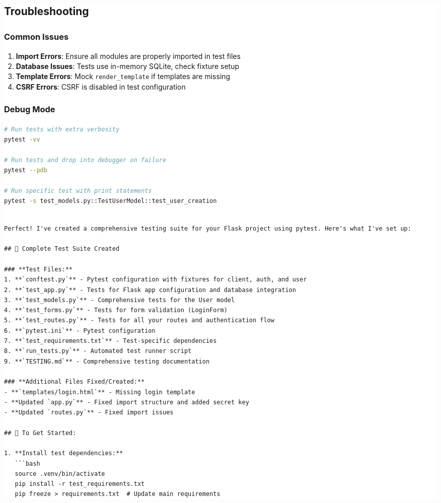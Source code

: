 ## Troubleshooting

### Common Issues

1. **Import Errors**: Ensure all modules are properly imported in test files
2. **Database Issues**: Tests use in-memory SQLite, check fixture setup
3. **Template Errors**: Mock `render_template` if templates are missing
4. **CSRF Errors**: CSRF is disabled in test configuration

### Debug Mode
```bash
# Run tests with extra verbosity
pytest -vv

# Run tests and drop into debugger on failure
pytest --pdb

# Run specific test with print statements
pytest -s test_models.py::TestUserModel::test_user_creation
```
```

Perfect! I've created a comprehensive testing suite for your Flask project using pytest. Here's what I've set up:

## 🧪 Complete Test Suite Created

### **Test Files:**
1. **`conftest.py`** - Pytest configuration with fixtures for client, auth, and user
2. **`test_app.py`** - Tests for Flask app configuration and database integration
3. **`test_models.py`** - Comprehensive tests for the User model
4. **`test_forms.py`** - Tests for form validation (LoginForm)
5. **`test_routes.py`** - Tests for all your routes and authentication flow
6. **`pytest.ini`** - Pytest configuration
7. **`test_requirements.txt`** - Test-specific dependencies
8. **`run_tests.py`** - Automated test runner script
9. **`TESTING.md`** - Comprehensive testing documentation

### **Additional Files Fixed/Created:**
- **`templates/login.html`** - Missing login template
- **Updated `app.py`** - Fixed import structure and added secret key
- **Updated `routes.py`** - Fixed import issues

## 🚀 To Get Started:

1. **Install test dependencies:**
   ```bash
   source .venv/bin/activate
   pip install -r test_requirements.txt
   pip freeze > requirements.txt  # Update main requirements
   ```
